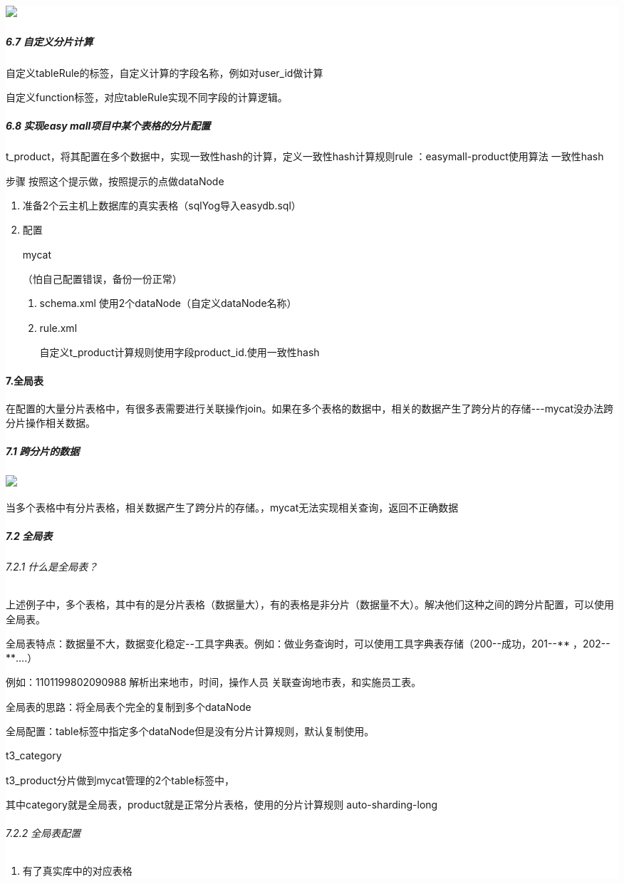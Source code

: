 ![](https://note.youdao.com/yws/api/personal/file/041AACB09829478193D9CCD6FD403FD7?method=download&shareKey=483fecd122ae34bd9977ee62163cb360)

##### 6.7 自定义分片计算

自定义tableRule的标签，自定义计算的字段名称，例如对user_id做计算

自定义function标签，对应tableRule实现不同字段的计算逻辑。

##### 6.8 实现easy mall项目中某个表格的分片配置

t_product，将其配置在多个数据中，实现一致性hash的计算，定义一致性hash计算规则rule ：easymall-product使用算法 一致性hash

步骤 按照这个提示做，按照提示的点做dataNode

1. 准备2个云主机上数据库的真实表格（sqlYog导入easydb.sql）   

2. 配置

   mycat

   （怕自己配置错误，备份一份正常）

   1. schema.xml  使用2个dataNode（自定义dataNode名称）   

   2. rule.xml  

      自定义t_product计算规则使用字段product_id.使用一致性hash

#### 7.全局表

在配置的大量分片表格中，有很多表需要进行关联操作join。如果在多个表格的数据中，相关的数据产生了跨分片的存储---mycat没办法跨分片操作相关数据。

##### 7.1 跨分片的数据

![](https://note.youdao.com/yws/api/personal/file/32833215D4AF4CC6B724DA8312846249?method=download&shareKey=4dffc8e73c20e8c948d7c972b6ef91d4)

当多个表格中有分片表格，相关数据产生了跨分片的存储。，mycat无法实现相关查询，返回不正确数据

##### 7.2 全局表

###### 7.2.1 什么是全局表？

上述例子中，多个表格，其中有的是分片表格（数据量大），有的表格是非分片（数据量不大）。解决他们这种之间的跨分片配置，可以使用全局表。

全局表特点：数据量不大，数据变化稳定--工具字典表。例如：做业务查询时，可以使用工具字典表存储（200--成功，201--** ，202--**....）

例如：1101199802090988 解析出来地市，时间，操作人员 关联查询地市表，和实施员工表。

全局表的思路：将全局表个完全的复制到多个dataNode

全局配置：table标签中指定多个dataNode但是没有分片计算规则，默认复制使用。

t3_category

t3_product分片做到mycat管理的2个table标签中，

其中category就是全局表，product就是正常分片表格，使用的分片计算规则  auto-sharding-long

###### 7.2.2 全局表配置

1. 有了真实库中的对应表格
